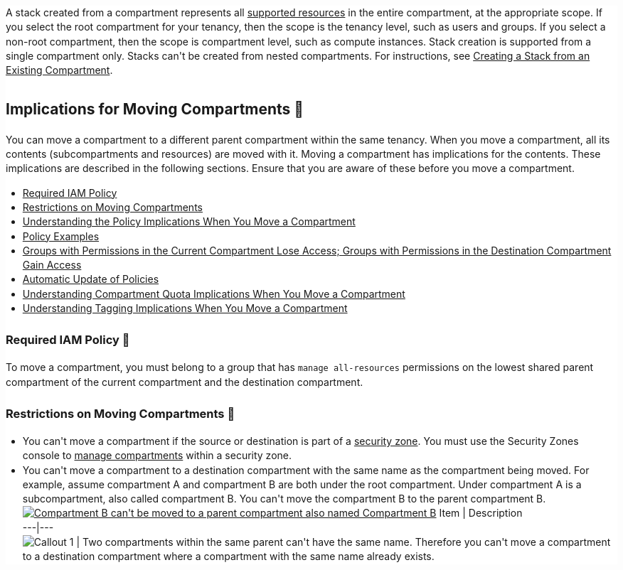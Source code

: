 A stack created from a compartment represents all [supported resources](https://docs.oracle.com/iaas/Content/ResourceManager/Concepts/resource-discovery.htm#supported-resources) in the entire compartment, at the appropriate scope. If you select the root compartment for your tenancy, then the scope is the tenancy level, such as users and groups. If you select a non-root compartment, then the scope is compartment level, such as compute instances.
Stack creation is supported from a single compartment only. Stacks can't be created from nested compartments.
For instructions, see [Creating a Stack from an Existing Compartment](https://docs.oracle.com/iaas/Content/ResourceManager/Tasks/create-stack-compartment.htm).
## Implications for Moving Compartments 🔗 
You can move a compartment to a different parent compartment within the same tenancy. When you move a compartment, all its contents (subcompartments and resources) are moved with it. Moving a compartment has implications for the contents. These implications are described in the following sections. Ensure that you are aware of these before you move a compartment.
  * [Required IAM Policy](https://docs.oracle.com/en-us/iaas/Content/Identity/compartments/Working_with_Compartments.htm#Required)
  * [Restrictions on Moving Compartments](https://docs.oracle.com/en-us/iaas/Content/Identity/compartments/Working_with_Compartments.htm#Restrict)
  * [Understanding the Policy Implications When You Move a Compartment](https://docs.oracle.com/en-us/iaas/Content/Identity/compartments/Working_with_Compartments.htm#Understa)
  * [Policy Examples](https://docs.oracle.com/en-us/iaas/Content/Identity/compartments/Working_with_Compartments.htm#Policy_Examples)
  * [Groups with Permissions in the Current Compartment Lose Access; Groups with Permissions in the Destination Compartment Gain Access](https://docs.oracle.com/en-us/iaas/Content/Identity/compartments/Working_with_Compartments.htm#Groups_with_Permissions_in_the_Current_Compartment_Lose_Access_Groups_with_Permissions_in_the_Destination_Compartment_Gain_Access)
  * [Automatic Update of Policies](https://docs.oracle.com/en-us/iaas/Content/Identity/compartments/Working_with_Compartments.htm#Automatic_Update_of_Policies)
  * [Understanding Compartment Quota Implications When You Move a Compartment](https://docs.oracle.com/en-us/iaas/Content/Identity/compartments/Working_with_Compartments.htm#Understa2)
  * [Understanding Tagging Implications When You Move a Compartment](https://docs.oracle.com/en-us/iaas/Content/Identity/compartments/Working_with_Compartments.htm#Understa3)


### Required IAM Policy 🔗 
To move a compartment, you must belong to a group that has `manage all-resources` permissions on the lowest shared parent compartment of the current compartment and the destination compartment.
### Restrictions on Moving Compartments 🔗 
  * You can't move a compartment if the source or destination is part of a [security zone](https://docs.oracle.com/iaas/security-zone/home.htm). You must use the Security Zones console to [manage compartments](https://docs.oracle.com/iaas/security-zone/using/managing-security-zones.htm) within a security zone.
  * You can't move a compartment to a destination compartment with the same name as the compartment being moved. 
For example, assume compartment A and compartment B are both under the root compartment. Under compartment A is a subcompartment, also called compartment B. You can't move the compartment B to the parent compartment B.
[![Compartment B can't be moved to a parent compartment also named Compartment B](https://docs.oracle.com/en-us/iaas/Content/Resources/Images/compartmentmove_samename.png)](https://docs.oracle.com/en-us/iaas/Content/Resources/Images/compartmentmove_samename.png)
Item | Description  
---|---  
![Callout 1](https://docs.oracle.com/en-us/iaas/Content/Resources/Images/callout_iamtable1.png) | Two compartments within the same parent can't have the same name. Therefore you can't move a compartment to a destination compartment where a compartment with the same name already exists.   
